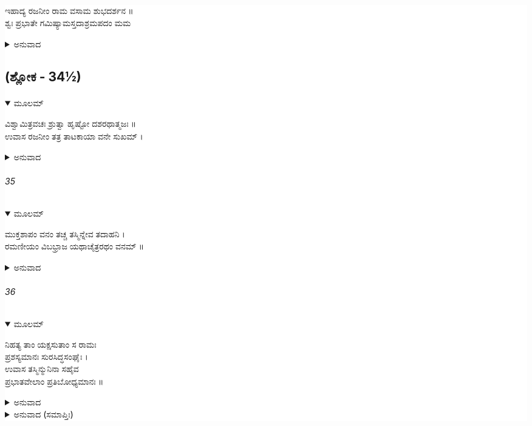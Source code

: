 ಇಹಾದ್ಯ ರಜನೀಂ ರಾಮ ವಸಾಮ ಶುಭದರ್ಶನ ॥  
ಶ್ವಃ ಪ್ರಭಾತೇ ಗಮಿಷ್ಯಾಮಸ್ತದಾಶ್ರಮಪದಂ ಮಮ
</details>

<details><summary>ಅನುವಾದ</summary></details>

## (ಶ್ಲೋಕ - 34½)


<details open><summary>ಮೂಲಮ್</summary>

ವಿಶ್ವಾಮಿತ್ರವಚಃ ಶ್ರುತ್ವಾ ಹೃಷ್ಟೋ ದಶರಥಾತ್ಮಜಃ ॥  
ಉವಾಸ ರಜನೀಂ ತತ್ರ ತಾಟಕಾಯಾ ವನೇ ಸುಖಮ್ ।
</details>

<details><summary>ಅನುವಾದ</summary></details>

###### 35


<details open><summary>ಮೂಲಮ್</summary>

ಮುಕ್ತಶಾಪಂ ವನಂ ತಚ್ಚ ತಸ್ಮಿನ್ನೇವ ತದಾಹನಿ ।  
ರಮಣೀಯಂ ವಿಬಭ್ರಾಜ ಯಥಾಚೈತ್ರರಥಂ ವನಮ್ ॥
</details>

<details><summary>ಅನುವಾದ</summary></details>

###### 36


<details open><summary>ಮೂಲಮ್</summary>

ನಿಹತ್ಯ ತಾಂ ಯಕ್ಷಸುತಾಂ ಸ ರಾಮಃ  
ಪ್ರಶಸ್ಯಮಾನಃ ಸುರಸಿದ್ಧಸಂಘೈಃ ।  
ಉವಾಸ ತಸ್ಮಿನ್ಮುನಿನಾ ಸಹೈವ  
ಪ್ರಭಾತವೇಲಾಂ ಪ್ರತಿಬೋಧ್ಯಮಾನಃ ॥
</details>

<details><summary>ಅನುವಾದ</summary></details>

<details><summary>ಅನುವಾದ (ಸಮಾಪ್ತಿಃ)</summary></details>
